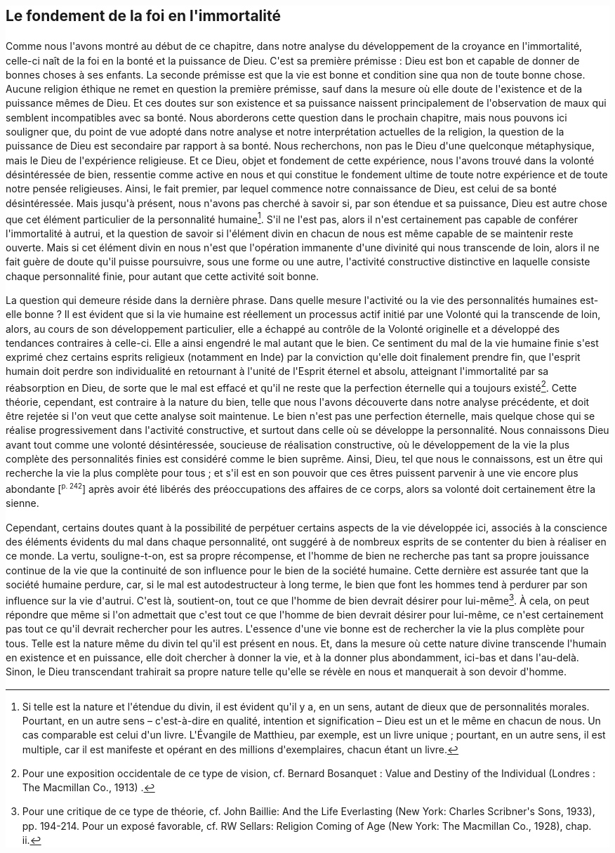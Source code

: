 ## Le fondement de la foi en l'immortalité

Comme nous l'avons montré au début de ce chapitre, dans notre analyse du développement de la croyance en l'immortalité, celle-ci naît de la foi en la bonté et la puissance de Dieu. C'est sa première prémisse : Dieu est bon et capable de donner de bonnes choses à ses enfants. La seconde prémisse est que la vie est bonne et condition sine qua non de toute bonne chose. Aucune religion éthique ne remet en question la première prémisse, sauf dans la mesure où elle doute de l'existence et de la puissance mêmes de Dieu. Et ces doutes sur son existence et sa puissance naissent principalement de l'observation de maux qui semblent incompatibles avec sa bonté. Nous aborderons cette question dans le prochain chapitre, mais nous pouvons ici souligner que, du point de vue adopté dans notre analyse et notre interprétation actuelles de la religion, la question de la puissance de Dieu est secondaire par rapport à sa bonté. Nous recherchons, non pas le Dieu d'une quelconque métaphysique, mais le Dieu de l'expérience religieuse. Et ce Dieu, objet et fondement de cette expérience, nous l'avons trouvé dans la volonté désintéressée de bien, ressentie comme active en nous et qui constitue le fondement ultime de toute notre expérience et de toute notre pensée religieuses. Ainsi, le fait premier, par lequel commence notre connaissance de Dieu, est celui de sa bonté désintéressée. Mais jusqu'à présent, nous n'avons pas cherché à savoir si, par son étendue et sa puissance, Dieu est autre chose que cet élément particulier de la personnalité humaine[^40]. S'il ne l'est pas, alors il n'est certainement pas capable de conférer l'immortalité à autrui, et la question de savoir si l'élément divin en chacun de nous est même capable de se maintenir reste ouverte. Mais si cet élément divin en nous n'est que l'opération immanente d'une divinité qui nous transcende de loin, alors il ne fait guère de doute qu'il puisse poursuivre, sous une forme ou une autre, l'activité constructive distinctive en laquelle consiste chaque personnalité finie, pour autant que cette activité soit bonne.

La question qui demeure réside dans la dernière phrase. Dans quelle mesure l'activité ou la vie des personnalités humaines est-elle bonne ? Il est évident que si la vie humaine est réellement un processus actif initié par une Volonté qui la transcende de loin, alors, au cours de son développement particulier, elle a échappé au contrôle de la Volonté originelle et a développé des tendances contraires à celle-ci. Elle a ainsi engendré le mal autant que le bien. Ce sentiment du mal de la vie humaine finie s'est exprimé chez certains esprits religieux (notamment en Inde) par la conviction qu'elle doit finalement prendre fin, que l'esprit humain doit perdre son individualité en retournant à l'unité de l'Esprit éternel et absolu, atteignant l'immortalité par sa réabsorption en Dieu, de sorte que le mal est effacé et qu'il ne reste que la perfection éternelle qui a toujours existé[^41]. Cette théorie, cependant, est contraire à la nature du bien, telle que nous l'avons découverte dans notre analyse précédente, et doit être rejetée si l'on veut que cette analyse soit maintenue. Le bien n'est pas une perfection éternelle, mais quelque chose qui se réalise progressivement dans l'activité constructive, et surtout dans celle où se développe la personnalité. Nous connaissons Dieu avant tout comme une volonté désintéressée, soucieuse de réalisation constructive, où le développement de la vie la plus complète des personnalités finies est considéré comme le bien suprême. Ainsi, Dieu, tel que nous le connaissons, est un être qui recherche la vie la plus complète pour tous ; et s'il est en son pouvoir que ces êtres puissent parvenir à une vie encore plus abondante <span id="p242">[<sup><small>p. 242</small></sup>]</span> après avoir été libérés des préoccupations des affaires de ce corps, alors sa volonté doit certainement être la sienne.

Cependant, certains doutes quant à la possibilité de perpétuer certains aspects de la vie développée ici, associés à la conscience des éléments évidents du mal dans chaque personnalité, ont suggéré à de nombreux esprits de se contenter du bien à réaliser en ce monde. La vertu, souligne-t-on, est sa propre récompense, et l'homme de bien ne recherche pas tant sa propre jouissance continue de la vie que la continuité de son influence pour le bien de la société humaine. Cette dernière est assurée tant que la société humaine perdure, car, si le mal est autodestructeur à long terme, le bien que font les hommes tend à perdurer par son influence sur la vie d'autrui. C'est là, soutient-on, tout ce que l'homme de bien devrait désirer pour lui-même[^42]. À cela, on peut répondre que même si l'on admettait que c'est tout ce que l'homme de bien devrait désirer pour lui-même, ce n'est certainement pas tout ce qu'il devrait rechercher pour les autres. L'essence d'une vie bonne est de rechercher la vie la plus complète pour tous. Telle est la nature même du divin tel qu'il est présent en nous. Et, dans la mesure où cette nature divine transcende l'humain en existence et en puissance, elle doit chercher à donner la vie, et à la donner plus abondamment, ici-bas et dans l'au-delà. Sinon, le Dieu transcendant trahirait sa propre nature telle qu'elle se révèle en nous et manquerait à son devoir d'homme.


[^3]: Job 14:1s.
[^34]: Chap. 4. ft
[^6]: Ps. 37.85.
[^7]: Marc 12:27.
[^9]: Le culte de Dionysos a dû semer la première graine de la croyance en une vie immortelle de l'âme. — Erwin Rohde : Psyché, traduit par W.B. Hillis (New York : Harcourt, Brace & Co., 1925), p. 255.
[^10]: Pour une excellente exposition des religions à mystères grecques et de leur relation avec les croyances chrétiennes, cf. S. Angus : _The Mystery Religions and Christianity_ (New York : Charles Scribner's Sons, 1928).
[^11]: « Sur l'âme » III, 5.
[^12]: Les représentants typiques de ce point de vue au XIXe siècle sont Büchner, Spencer, Haeckel et Huxley.
[^14]: CW Morris : _Six théories de l'esprit_ (Chicago : University of Chicago Press, 1932) .
[^16]: _Principes psychologiques_, p. 5.
[^17]: _Philosophie_ (New York : WW Norton & Co., 1927) , p. 278.
[^18]: On trouve des exemples différents mais typiques de ce point de vue dans le réalisme de RB Perry (cf. ses _Présent Philosophical Tendencies_ [New York : Longmans, Green & Co., 1912]) et dans l'instrumentalisme de John Dewey.
[^19]: Les théories de ce type semblent être historiquement dérivées de la « psychologie de l’acte » de Brentano.
[^20]: Morris Cohen : _Raison et nature_ (New York : Harcourt, Brace & Co., 1931), pp. 243-48.
[^21]: Par exemple, JS Haldane : _Les sciences et la philosophie_ (New York : Doubleday, Doran & Co., 1929).
[^22]: Ce terme n'est pas destiné à être odieux, mais à indiquer le type de théorie que même le philosophe doit abandonner dans ses affaires pratiques ordinaires.
[^23]: Dewey : _Logique : la théorie de l'enquête_ (New York ; Henry Holt & Co., 1938) . p. 23.
[^24]: Dewey: _Experience and Nature_ (Chicago: Open Court Publishing Co., 1925) , p. 253. Cette affirmation est faite spécifiquement à propos des cellules végétales, mais la vie végétale et animale est décrite dans le même chapitre comme « psychophysique ».
[^26]: Ibid., p. 255.
[^28]: Voir notamment Expérience et Nature, pp. 262, 271, 272.
[^29]: Ibid., p. 262.
[^30]: Ibid., p. 166.
[^31]: _Six théories de l'esprit_, chap. 4.
[^32]: Les deux énoncés classiques de cette position se trouvent dans le Traité de Hume, 1:3:4 (« De l'identité personnelle ») et dans l'essai de William James, « La conscience existe-t-elle ? » dans ses _Essays in Radical Empiricism_ (New York : Longmans, Green & Co., 191*). Cf. aussi Perry : _Present Philosophical Tendencies_, chap. 1a, et Morris : Six Theories of Mind, chap. 4.
[^33]: Pour une discussion plus complète de ces points, voir mon article, « Le fonctionnalisme et l’acte intentionnel », _Philosophical Review_, juillet 1940.
[^34]: Ce terme charmant a été inventé par Whitehead.
[^35]: On peut en dire autant de plusieurs de ses objets ; par exemple, un changement de couleur se produit à un endroit, mais n'est pas un changement de lieu.
[^36]: Le terme « substance », tel qu'il est utilisé ici, ne recouvre aucune des définitions traditionnelles. Il s'agit simplement d'une entité postulée comme fondement de cet ordre relationnel manifesté par des processus physiques et mentaux empiriquement discontinus.
[^37]: Pour une discussion plus complète de cette question, voir mon ouvrage Reality and Value, pp. 34 et suiv.
[^38]: Comme dans le cas de la vision de lumière blanche lorsqu'un rayon lumineux complexe stimule un large éventail de terminaisons nerveuses, dont la plupart ne sont sensibles qu'à une seule longueur d'onde et, fonctionnant seules, produiraient une expérience de couleur.
[^39]: Si, comme le suggère Dewey, la différence entre un corps animé et un corps inanimé réside dans le fait que le premier réagit aux qualités tandis que le second ne le fait pas, il semblerait alors nécessaire de supposer que les processus physiologiques inconscients de l'organisme animal supérieur impliquent une grande quantité de sentiments, aussi faibles et vagues soient-ils, dont il n'y a pas de conscience explicite. C'est fort probable. La conscience humaine (et celle des autres animaux supérieurs) est très attentive ; et l'attention exclut des masses de sentiments tout en se concentrant sur quelques détails. Des cas de cécité psychique et d'anomalies similaires montrent que même des sentiments forts, auxquels on prête habituellement attention, peuvent être exclus du flux central de la conscience. Il est probable que même le sommeil n'est qu'un cas généralisé et normal de cécité psychique périodique, mettant au repos les cellules cérébrales supérieures tandis que les simples réponses émotionnelles persistent. Il y a donc de bonnes raisons de croire que partout où il y a de la vie (un processus vital), il y a un certain degré de sentiment.
[^40]: Si telle est la nature et l'étendue du divin, il est évident qu'il y a, en un sens, autant de dieux que de personnalités morales. Pourtant, en un autre sens – c'est-à-dire en qualité, intention et signification – Dieu est un et le même en chacun de nous. Un cas comparable est celui d'un livre. L'Évangile de Matthieu, par exemple, est un livre unique ; pourtant, en un autre sens, il est multiple, car il est manifeste et opérant en des millions d'exemplaires, chacun étant un livre.
[^41]: Pour une exposition occidentale de ce type de vision, cf. Bernard Bosanquet : Value and Destiny of the Individual (Londres : The Macmillan Co., 1913) .
[^42]: Pour une critique de ce type de théorie, cf. John Baillie: And the Life Everlasting (New York: Charles Scribner's Sons, 1933), pp. 194-214. Pour un exposé favorable, cf. RW Sellars: Religion Coming of Age (New York: The Macmillan Co., 1928), chap. ii.